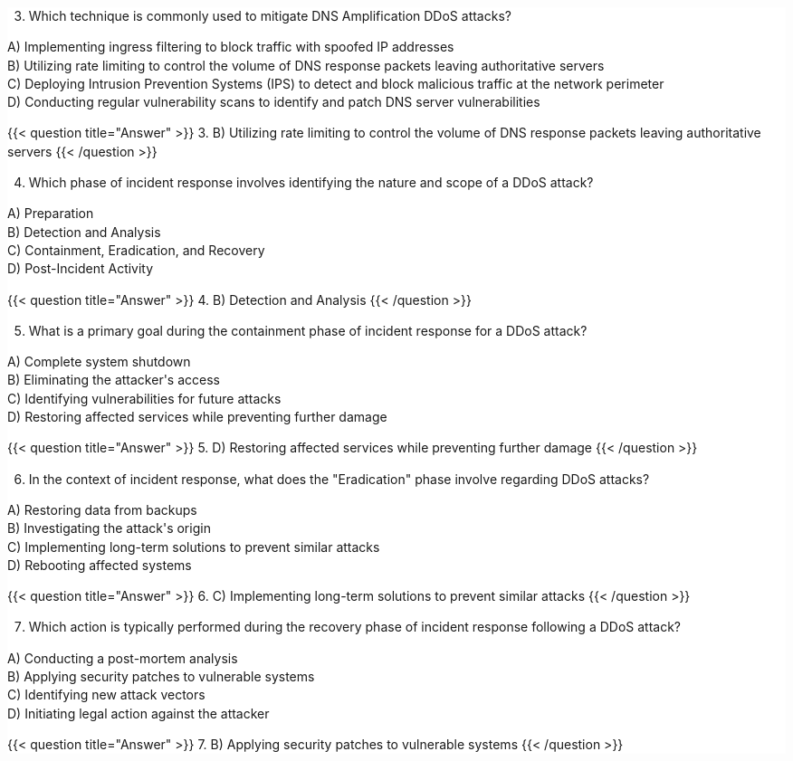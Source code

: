 3. Which technique is commonly used to mitigate DNS Amplification DDoS attacks?

A) Implementing ingress filtering to block traffic with spoofed IP addresses\
B) Utilizing rate limiting to control the volume of DNS response packets leaving authoritative servers\
C) Deploying Intrusion Prevention Systems (IPS) to detect and block malicious traffic at the network perimeter\
D) Conducting regular vulnerability scans to identify and patch DNS server vulnerabilities

{{< question title="Answer" >}}
3. B) Utilizing rate limiting to control the volume of DNS response packets leaving authoritative servers
{{< /question >}}

4. Which phase of incident response involves identifying the nature and scope of a DDoS attack?

A) Preparation\
B) Detection and Analysis\
C) Containment, Eradication, and Recovery\
D) Post-Incident Activity

{{< question title="Answer" >}}
4. B) Detection and Analysis
{{< /question >}}

5. What is a primary goal during the containment phase of incident response for a DDoS attack?

A) Complete system shutdown\
B) Eliminating the attacker's access\
C) Identifying vulnerabilities for future attacks\
D) Restoring affected services while preventing further damage

{{< question title="Answer" >}}
5. D) Restoring affected services while preventing further damage
{{< /question >}}

6. In the context of incident response, what does the "Eradication" phase involve regarding DDoS attacks?

A) Restoring data from backups\
B) Investigating the attack's origin\
C) Implementing long-term solutions to prevent similar attacks\
D) Rebooting affected systems

{{< question title="Answer" >}}
6. C) Implementing long-term solutions to prevent similar attacks
{{< /question >}}

7. Which action is typically performed during the recovery phase of incident response following a DDoS attack?

A) Conducting a post-mortem analysis\
B) Applying security patches to vulnerable systems\
C) Identifying new attack vectors\
D) Initiating legal action against the attacker

{{< question title="Answer" >}}
7. B) Applying security patches to vulnerable systems
{{< /question >}}

